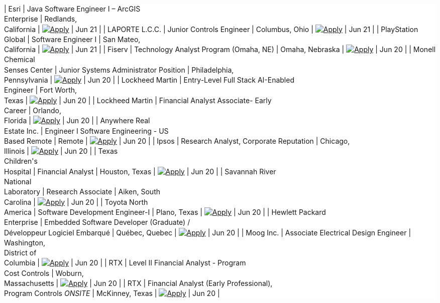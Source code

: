 | Esri | Java Software Engineer I – ArcGIS<br>Enterprise | Redlands,<br>California | <a href="https://www.esri.com/careers/4660952007?gh_jid=4660952007"><img src="https://github.com/prepai-dev/summer2026-internships/blob/main/assets/apply.png?raw=true" alt="Apply" width="100" height="80"></a> | Jun 21 |
| LAPORTE L.C.C. | Junior Controls Engineer | Columbus, Ohio | <a href="https://job-boards.greenhouse.io/laporteusa/jobs/4776559008"><img src="https://github.com/prepai-dev/summer2026-internships/blob/main/assets/apply.png?raw=true" alt="Apply" width="100" height="80"></a> | Jun 21 |
| PlayStation<br>Global | Software Engineer I | San Mateo,<br>California | <a href="https://job-boards.greenhouse.io/sonyinteractiveentertainmentglobal/jobs/5563315004"><img src="https://github.com/prepai-dev/summer2026-internships/blob/main/assets/apply.png?raw=true" alt="Apply" width="100" height="80"></a> | Jun 21 |
| Fiserv | Technology Analyst Program (Omaha, NE) | Omaha, Nebraska | <a href="https://fiserv.wd5.myworkdayjobs.com/en-US/EXT/job/Omaha-Nebraska/Technology-Analyst-Program---Application-Development--Omaha--NE-_R-10350211"><img src="https://github.com/prepai-dev/summer2026-internships/blob/main/assets/apply.png?raw=true" alt="Apply" width="100" height="80"></a> | Jun 20 |
| Monell Chemical<br>Senses Center | Junior Systems Administrator Position | Philadelphia,<br>Pennsylvania | <a href="https://apply.interfolio.com/169380"><img src="https://github.com/prepai-dev/summer2026-internships/blob/main/assets/apply.png?raw=true" alt="Apply" width="100" height="80"></a> | Jun 20 |
| Lockheed Martin | Entry-Level Full Stack AI-Enabled<br>Engineer | Fort Worth,<br>Texas | <a href="https://sjobs.brassring.com/TGnewUI/Search/home/HomeWithPreLoad?partnerid=25037&siteid=5014&PageType=JobDetails&jobid=793397"><img src="https://github.com/prepai-dev/summer2026-internships/blob/main/assets/apply.png?raw=true" alt="Apply" width="100" height="80"></a> | Jun 20 |
| Lockheed Martin | Financial Analyst Associate- Early<br>Career | Orlando,<br>Florida | <a href="https://sjobs.brassring.com/TGnewUI/Search/home/HomeWithPreLoad?partnerid=25037&siteid=5014&PageType=JobDetails&jobid=792740"><img src="https://github.com/prepai-dev/summer2026-internships/blob/main/assets/apply.png?raw=true" alt="Apply" width="100" height="80"></a> | Jun 20 |
| Anywhere Real<br>Estate Inc. | Engineer I Software Engineering - US<br>Based Remote | Remote | <a href="https://ibmqjb.fa.ocs.oraclecloud.com/hcmUI/CandidateExperience/en/sites/jobsearch/job/2630"><img src="https://github.com/prepai-dev/summer2026-internships/blob/main/assets/apply.png?raw=true" alt="Apply" width="100" height="80"></a> | Jun 20 |
| Ipsos | Research Analyst, Corporate Reputation | Chicago,<br>Illinois | <a href="https://ecqf.fa.em2.oraclecloud.com/hcmUI/CandidateExperience/en/sites/jobsearch/job/6063"><img src="https://github.com/prepai-dev/summer2026-internships/blob/main/assets/apply.png?raw=true" alt="Apply" width="100" height="80"></a> | Jun 20 |
| Texas<br>Children's<br>Hospital | Financial Analyst | Houston, Texas | <a href="https://eohh.fa.us2.oraclecloud.com/hcmUI/CandidateExperience/en/sites/jobsearch/job/416976"><img src="https://github.com/prepai-dev/summer2026-internships/blob/main/assets/apply.png?raw=true" alt="Apply" width="100" height="80"></a> | Jun 20 |
| Savannah River<br>National<br>Laboratory | Research Associate | Aiken, South<br>Carolina | <a href="https://ewvl.fa.us8.oraclecloud.com/hcmUI/CandidateExperience/en/sites/jobsearch/job/1702"><img src="https://github.com/prepai-dev/summer2026-internships/blob/main/assets/apply.png?raw=true" alt="Apply" width="100" height="80"></a> | Jun 20 |
| Toyota North<br>America | Software Development Engineer-I | Plano, Texas | <a href="https://toyota.wd5.myworkdayjobs.com/en-US/tmna/job/Plano-Texas/Software-Development-Engineer-I_10301502"><img src="https://github.com/prepai-dev/summer2026-internships/blob/main/assets/apply.png?raw=true" alt="Apply" width="100" height="80"></a> | Jun 20 |
| Hewlett Packard<br>Enterprise | Embedded Software Developer (Graduate) /<br>Développeur Logiciel Embarqué | Québec, Quebec | <a href="https://hpe.wd5.myworkdayjobs.com/en-US/Jobsathpe/job/St-Laurent-Quebec-Canada/Embedded-Software-Developer---Graduate----Dveloppeur-Logiciel-Embarqu_1189460-2"><img src="https://github.com/prepai-dev/summer2026-internships/blob/main/assets/apply.png?raw=true" alt="Apply" width="100" height="80"></a> | Jun 20 |
| Moog Inc. | Associate Electrical Design Engineer | Washington,<br>District of<br>Columbia | <a href="https://moog.wd5.myworkdayjobs.com/en-US/MOOG_External_Career_Site/job/Buffalo-NY/Associate-Electrical-Design-Engineer_R-25-12555"><img src="https://github.com/prepai-dev/summer2026-internships/blob/main/assets/apply.png?raw=true" alt="Apply" width="100" height="80"></a> | Jun 20 |
| RTX | Level II Financial Analyst - Program<br>Cost Controls | Woburn,<br>Massachusetts | <a href="https://globalhr.wd5.myworkdayjobs.com/en-US/REC_RTX_Ext_Gateway/job/MA311-Woburn-MA-225-Presidential-225-Presidential-Way-Goddard-Building-27-Woburn-MA-01801-USA/Level-II-Financial-Analyst---Program-Cost-Controls_01771156-1"><img src="https://github.com/prepai-dev/summer2026-internships/blob/main/assets/apply.png?raw=true" alt="Apply" width="100" height="80"></a> | Jun 20 |
| RTX | Financial Analyst (Early Professional),<br>Program Controls *ONSITE* | McKinney, Texas | <a href="https://globalhr.wd5.myworkdayjobs.com/en-US/REC_RTX_Ext_Gateway/job/TX190-2501-West-University-McKinney-2501-West-University---McKinney-TX-75070-USA/Financial-Analyst--Early-Professional---Program-Controls--ONSITE-_01771574-1"><img src="https://github.com/prepai-dev/summer2026-internships/blob/main/assets/apply.png?raw=true" alt="Apply" width="100" height="80"></a> | Jun 20 |